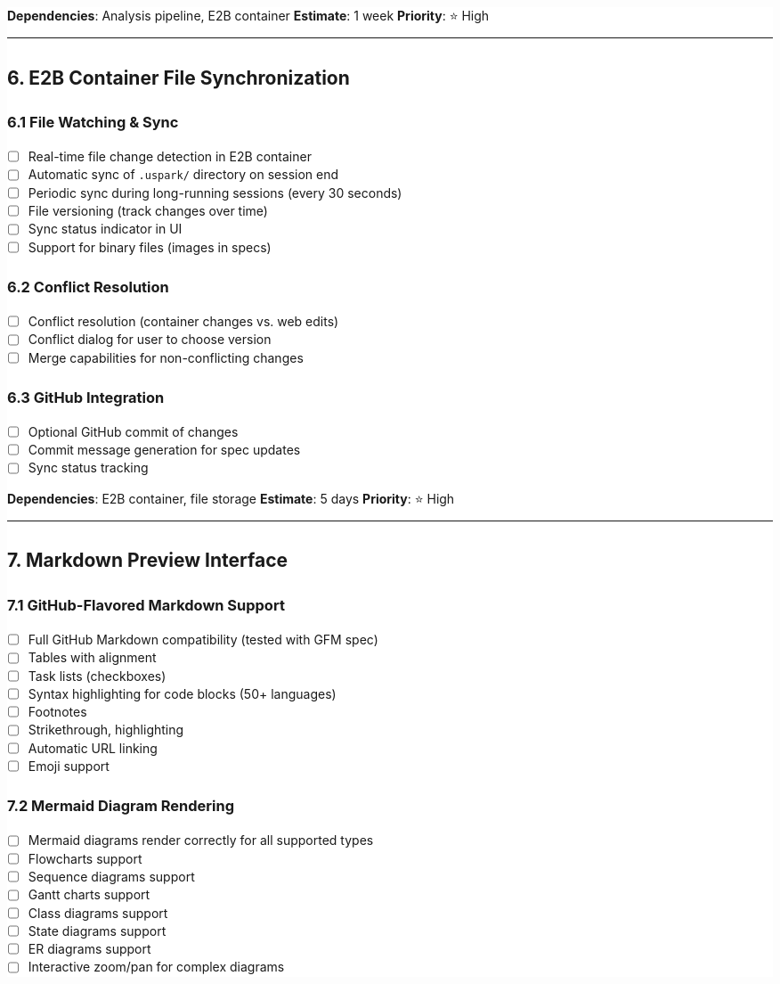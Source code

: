 **Dependencies**: Analysis pipeline, E2B container
**Estimate**: 1 week
**Priority**: ⭐ High

---

## 6. E2B Container File Synchronization

### 6.1 File Watching & Sync
- [ ] Real-time file change detection in E2B container
- [ ] Automatic sync of `.uspark/` directory on session end
- [ ] Periodic sync during long-running sessions (every 30 seconds)
- [ ] File versioning (track changes over time)
- [ ] Sync status indicator in UI
- [ ] Support for binary files (images in specs)

### 6.2 Conflict Resolution
- [ ] Conflict resolution (container changes vs. web edits)
- [ ] Conflict dialog for user to choose version
- [ ] Merge capabilities for non-conflicting changes

### 6.3 GitHub Integration
- [ ] Optional GitHub commit of changes
- [ ] Commit message generation for spec updates
- [ ] Sync status tracking

**Dependencies**: E2B container, file storage
**Estimate**: 5 days
**Priority**: ⭐ High

---

## 7. Markdown Preview Interface

### 7.1 GitHub-Flavored Markdown Support
- [ ] Full GitHub Markdown compatibility (tested with GFM spec)
- [ ] Tables with alignment
- [ ] Task lists (checkboxes)
- [ ] Syntax highlighting for code blocks (50+ languages)
- [ ] Footnotes
- [ ] Strikethrough, highlighting
- [ ] Automatic URL linking
- [ ] Emoji support

### 7.2 Mermaid Diagram Rendering
- [ ] Mermaid diagrams render correctly for all supported types
- [ ] Flowcharts support
- [ ] Sequence diagrams support
- [ ] Gantt charts support
- [ ] Class diagrams support
- [ ] State diagrams support
- [ ] ER diagrams support
- [ ] Interactive zoom/pan for complex diagrams
